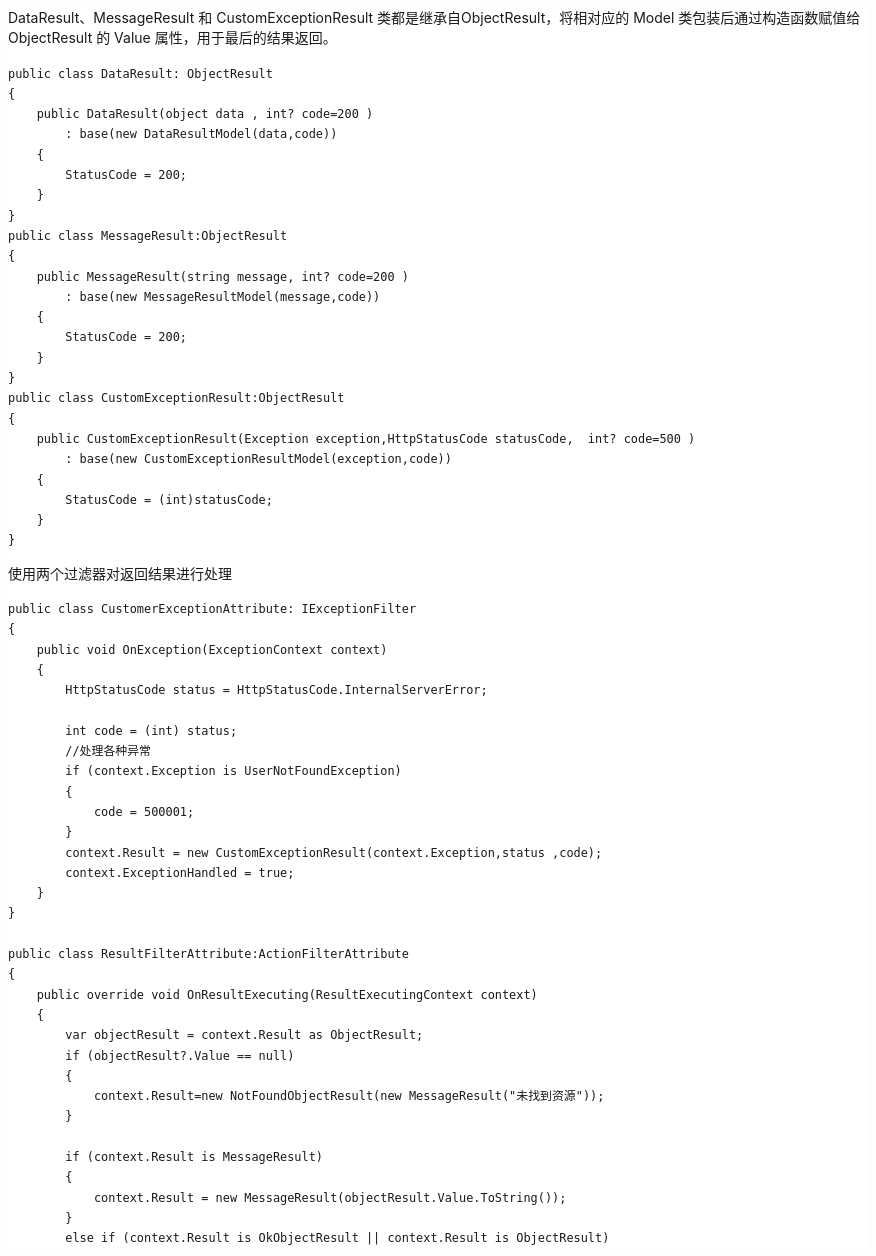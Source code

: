 DataResult、MessageResult 和 CustomExceptionResult 类都是继承自ObjectResult，将相对应的 Model 类包装后通过构造函数赋值给 ObjectResult 的 Value 属性，用于最后的结果返回。

```
public class DataResult: ObjectResult
{
    public DataResult(object data , int? code=200 )
        : base(new DataResultModel(data,code))
    {
        StatusCode = 200;
    }
}
public class MessageResult:ObjectResult
{
    public MessageResult(string message, int? code=200 )
        : base(new MessageResultModel(message,code))
    {
        StatusCode = 200;
    }
}
public class CustomExceptionResult:ObjectResult
{
    public CustomExceptionResult(Exception exception,HttpStatusCode statusCode,  int? code=500 )
        : base(new CustomExceptionResultModel(exception,code))
    {
        StatusCode = (int)statusCode;
    }
}
```

使用两个过滤器对返回结果进行处理

```
public class CustomerExceptionAttribute: IExceptionFilter
{
    public void OnException(ExceptionContext context)
    {
        HttpStatusCode status = HttpStatusCode.InternalServerError;

        int code = (int) status;
        //处理各种异常
        if (context.Exception is UserNotFoundException)
        {
            code = 500001;
        }
        context.Result = new CustomExceptionResult(context.Exception,status ,code);
        context.ExceptionHandled = true;
    }
}

public class ResultFilterAttribute:ActionFilterAttribute
{
    public override void OnResultExecuting(ResultExecutingContext context)
    {
        var objectResult = context.Result as ObjectResult;
        if (objectResult?.Value == null)
        {
            context.Result=new NotFoundObjectResult(new MessageResult("未找到资源"));
        }
        
        if (context.Result is MessageResult)
        {
            context.Result = new MessageResult(objectResult.Value.ToString());
        }
        else if (context.Result is OkObjectResult || context.Result is ObjectResult)
```